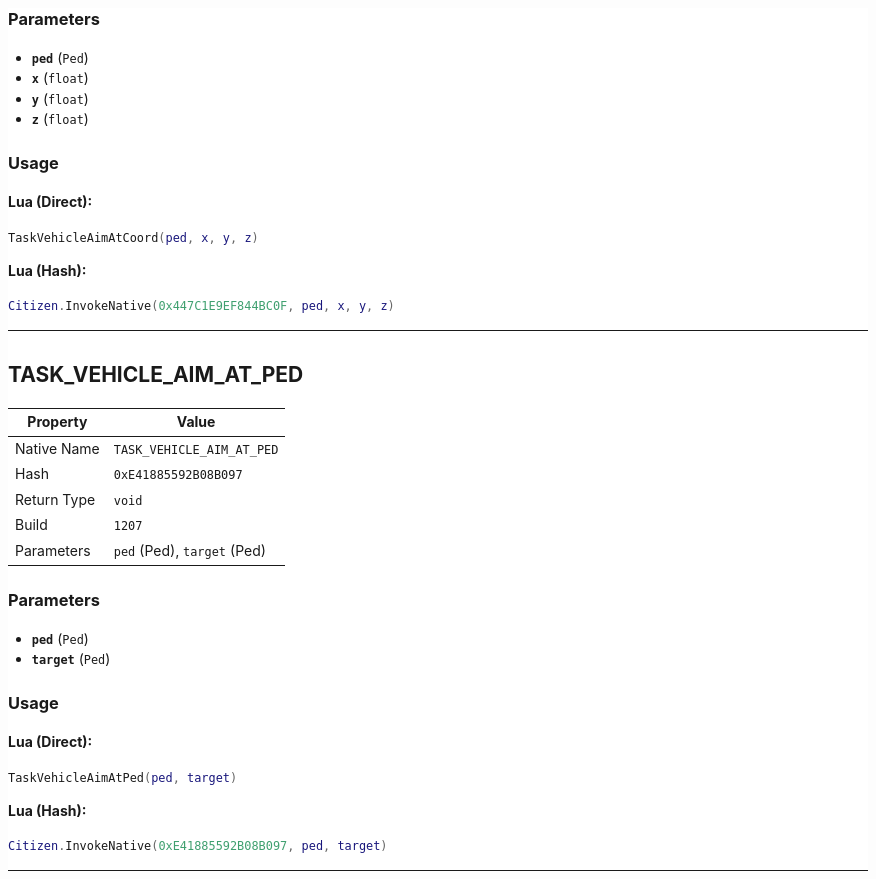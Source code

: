 ### Parameters

- **`ped`** (`Ped`)
- **`x`** (`float`)
- **`y`** (`float`)
- **`z`** (`float`)

### Usage

**Lua (Direct):**
```lua
TaskVehicleAimAtCoord(ped, x, y, z)
```

**Lua (Hash):**
```lua
Citizen.InvokeNative(0x447C1E9EF844BC0F, ped, x, y, z)
```


---

## TASK_VEHICLE_AIM_AT_PED

| Property | Value |
|----------|-------|
| Native Name | `TASK_VEHICLE_AIM_AT_PED` |
| Hash | `0xE41885592B08B097` |
| Return Type | `void` |
| Build | `1207` |
| Parameters | `ped` (Ped), `target` (Ped) |

### Parameters

- **`ped`** (`Ped`)
- **`target`** (`Ped`)

### Usage

**Lua (Direct):**
```lua
TaskVehicleAimAtPed(ped, target)
```

**Lua (Hash):**
```lua
Citizen.InvokeNative(0xE41885592B08B097, ped, target)
```


---
